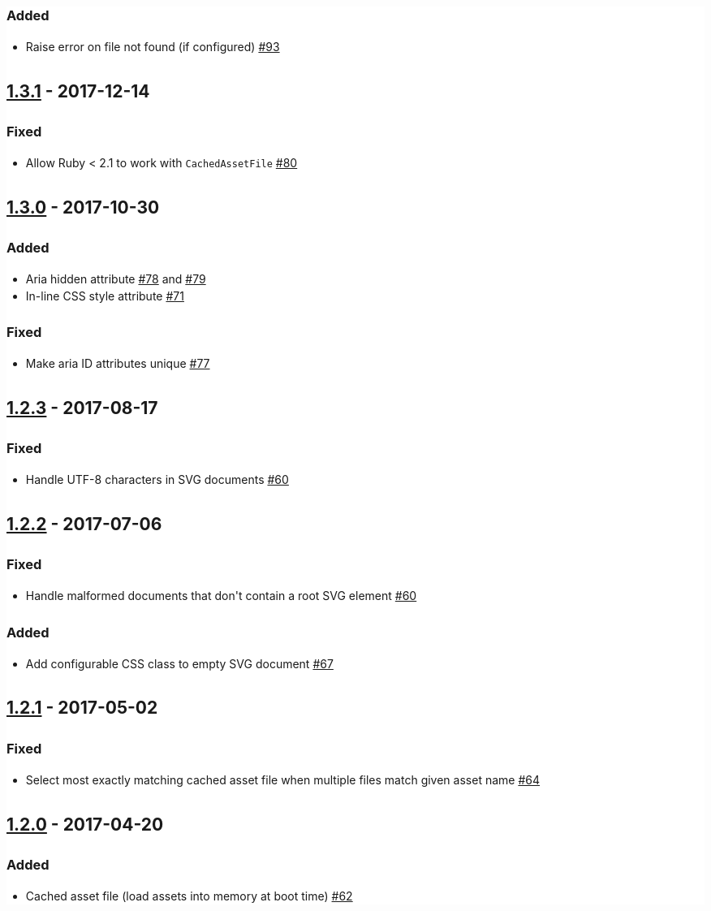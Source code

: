 ### Added
- Raise error on file not found (if configured)
  [#93](https://github.com/jamesmartin/inline_svg/issues/93)

## [1.3.1] - 2017-12-14
### Fixed
- Allow Ruby < 2.1 to work with `CachedAssetFile`
  [#80](https://github.com/jamesmartin/inline_svg/pull/80)

## [1.3.0] - 2017-10-30
### Added
- Aria hidden attribute
  [#78](https://github.com/jamesmartin/inline_svg/pull/78)
  and [#79](https://github.com/jamesmartin/inline_svg/pull/79)
- In-line CSS style attribute
  [#71](https://github.com/jamesmartin/inline_svg/pull/71)

### Fixed
- Make aria ID attributes unique
  [#77](https://github.com/jamesmartin/inline_svg/pull/77)

## [1.2.3] - 2017-08-17
### Fixed
- Handle UTF-8 characters in SVG documents
  [#60](https://github.com/jamesmartin/inline_svg/pull/69)

## [1.2.2] - 2017-07-06
### Fixed
- Handle malformed documents that don't contain a root SVG element
  [#60](https://github.com/jamesmartin/inline_svg/pull/65)
### Added
- Add configurable CSS class to empty SVG document
  [#67](https://github.com/jamesmartin/inline_svg/pull/67)

## [1.2.1] - 2017-05-02
### Fixed
- Select most exactly matching cached asset file when multiple files match
  given asset name [#64](https://github.com/jamesmartin/inline_svg/pull/64)

## [1.2.0] - 2017-04-20
### Added
- Cached asset file (load assets into memory at boot time)
  [#62](https://github.com/jamesmartin/inline_svg/pull/62)


[unreleased]: https://github.com/jamesmartin/inline_svg/compare/v1.9.0...HEAD
[1.9.0]: https://github.com/jamesmartin/inline_svg/compare/v1.8.0...v1.9.0
[1.8.0]: https://github.com/jamesmartin/inline_svg/compare/v1.7.2...v1.8.0
[1.7.2]: https://github.com/jamesmartin/inline_svg/compare/v1.7.1...v1.7.2
[1.7.1]: https://github.com/jamesmartin/inline_svg/compare/v1.7.0...v1.7.1
[1.7.0]: https://github.com/jamesmartin/inline_svg/compare/v1.6.0...v1.7.0
[1.6.0]: https://github.com/jamesmartin/inline_svg/compare/v1.5.2...v1.6.0
[1.5.2]: https://github.com/jamesmartin/inline_svg/compare/v1.5.1...v1.5.2
[1.5.1]: https://github.com/jamesmartin/inline_svg/compare/v1.5.0...v1.5.1
[1.5.0]: https://github.com/jamesmartin/inline_svg/compare/v1.4.0...v1.5.0
[1.4.0]: https://github.com/jamesmartin/inline_svg/compare/v1.3.1...v1.4.0
[1.3.1]: https://github.com/jamesmartin/inline_svg/compare/v1.3.0...v1.3.1
[1.3.0]: https://github.com/jamesmartin/inline_svg/compare/v1.2.3...v1.3.0
[1.2.3]: https://github.com/jamesmartin/inline_svg/compare/v1.2.2...v1.2.3
[1.2.2]: https://github.com/jamesmartin/inline_svg/compare/v1.2.1...v1.2.2
[1.2.1]: https://github.com/jamesmartin/inline_svg/compare/v1.2.0...v1.2.1
[1.2.0]: https://github.com/jamesmartin/inline_svg/compare/v1.1.0...v1.2.0
[1.1.0]: https://github.com/jamesmartin/inline_svg/compare/v1.0.1...v1.1.0
[1.0.1]: https://github.com/jamesmartin/inline_svg/compare/v1.0.0...v1.0.1
[1.0.0]: https://github.com/jamesmartin/inline_svg/compare/v0.12.1...v1.0.0
[0.12.1]: https://github.com/jamesmartin/inline_svg/compare/v0.12.0...v0.12.1
[0.12.0]: https://github.com/jamesmartin/inline_svg/compare/v0.11.1...v0.12.0
[0.11.1]: https://github.com/jamesmartin/inline_svg/compare/v0.11.0...v0.11.1
[0.11.0]: https://github.com/jamesmartin/inline_svg/compare/v0.10.0...v0.11.0
[0.10.0]: https://github.com/jamesmartin/inline_svg/compare/v0.9.1...v0.10.0
[0.9.1]: https://github.com/jamesmartin/inline_svg/compare/v0.9.0...v0.9.1
[0.9.0]: https://github.com/jamesmartin/inline_svg/compare/v0.8.0...v0.9.0
[0.8.0]: https://github.com/jamesmartin/inline_svg/compare/v0.7.0...v0.8.0
[0.7.0]: https://github.com/jamesmartin/inline_svg/compare/v0.6.4...v0.7.0
[0.6.4]: https://github.com/jamesmartin/inline_svg/compare/v0.6.3...v0.6.4
[0.6.3]: https://github.com/jamesmartin/inline_svg/compare/v0.6.2...v0.6.3
[0.6.2]: https://github.com/jamesmartin/inline_svg/compare/v0.6.1...v0.6.2
[0.6.1]: https://github.com/jamesmartin/inline_svg/compare/v0.6.0...v0.6.1
[0.6.0]: https://github.com/jamesmartin/inline_svg/compare/v0.5.3...v0.6.0
[0.5.3]: https://github.com/jamesmartin/inline_svg/compare/v0.5.2...v0.5.3
[0.5.2]: https://github.com/jamesmartin/inline_svg/compare/v0.5.1...v0.5.2
[0.5.1]: https://github.com/jamesmartin/inline_svg/compare/v0.5.0...v0.5.1
[0.5.0]: https://github.com/jamesmartin/inline_svg/compare/v0.4.0...v0.5.0
[0.4.0]: https://github.com/jamesmartin/inline_svg/compare/v0.3.0...v0.4.0
[0.3.0]: https://github.com/jamesmartin/inline_svg/compare/v0.2.0...v0.3.0
[0.2.0]: https://github.com/jamesmartin/inline_svg/compare/v0.1.0...v0.2.0
[0.1.0]: https://github.com/jamesmartin/inline_svg/compare/v0.0.1...v0.1.0